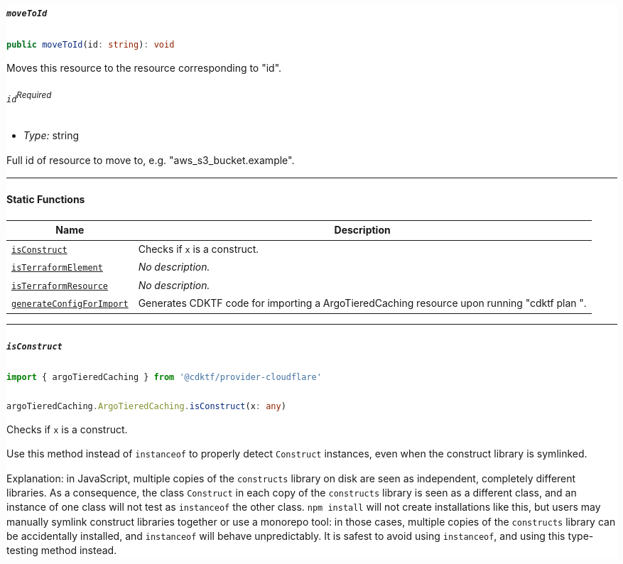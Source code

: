 
##### `moveToId` <a name="moveToId" id="@cdktf/provider-cloudflare.argoTieredCaching.ArgoTieredCaching.moveToId"></a>

```typescript
public moveToId(id: string): void
```

Moves this resource to the resource corresponding to "id".

###### `id`<sup>Required</sup> <a name="id" id="@cdktf/provider-cloudflare.argoTieredCaching.ArgoTieredCaching.moveToId.parameter.id"></a>

- *Type:* string

Full id of resource to move to, e.g. "aws_s3_bucket.example".

---

#### Static Functions <a name="Static Functions" id="Static Functions"></a>

| **Name** | **Description** |
| --- | --- |
| <code><a href="#@cdktf/provider-cloudflare.argoTieredCaching.ArgoTieredCaching.isConstruct">isConstruct</a></code> | Checks if `x` is a construct. |
| <code><a href="#@cdktf/provider-cloudflare.argoTieredCaching.ArgoTieredCaching.isTerraformElement">isTerraformElement</a></code> | *No description.* |
| <code><a href="#@cdktf/provider-cloudflare.argoTieredCaching.ArgoTieredCaching.isTerraformResource">isTerraformResource</a></code> | *No description.* |
| <code><a href="#@cdktf/provider-cloudflare.argoTieredCaching.ArgoTieredCaching.generateConfigForImport">generateConfigForImport</a></code> | Generates CDKTF code for importing a ArgoTieredCaching resource upon running "cdktf plan <stack-name>". |

---

##### `isConstruct` <a name="isConstruct" id="@cdktf/provider-cloudflare.argoTieredCaching.ArgoTieredCaching.isConstruct"></a>

```typescript
import { argoTieredCaching } from '@cdktf/provider-cloudflare'

argoTieredCaching.ArgoTieredCaching.isConstruct(x: any)
```

Checks if `x` is a construct.

Use this method instead of `instanceof` to properly detect `Construct`
instances, even when the construct library is symlinked.

Explanation: in JavaScript, multiple copies of the `constructs` library on
disk are seen as independent, completely different libraries. As a
consequence, the class `Construct` in each copy of the `constructs` library
is seen as a different class, and an instance of one class will not test as
`instanceof` the other class. `npm install` will not create installations
like this, but users may manually symlink construct libraries together or
use a monorepo tool: in those cases, multiple copies of the `constructs`
library can be accidentally installed, and `instanceof` will behave
unpredictably. It is safest to avoid using `instanceof`, and using
this type-testing method instead.
